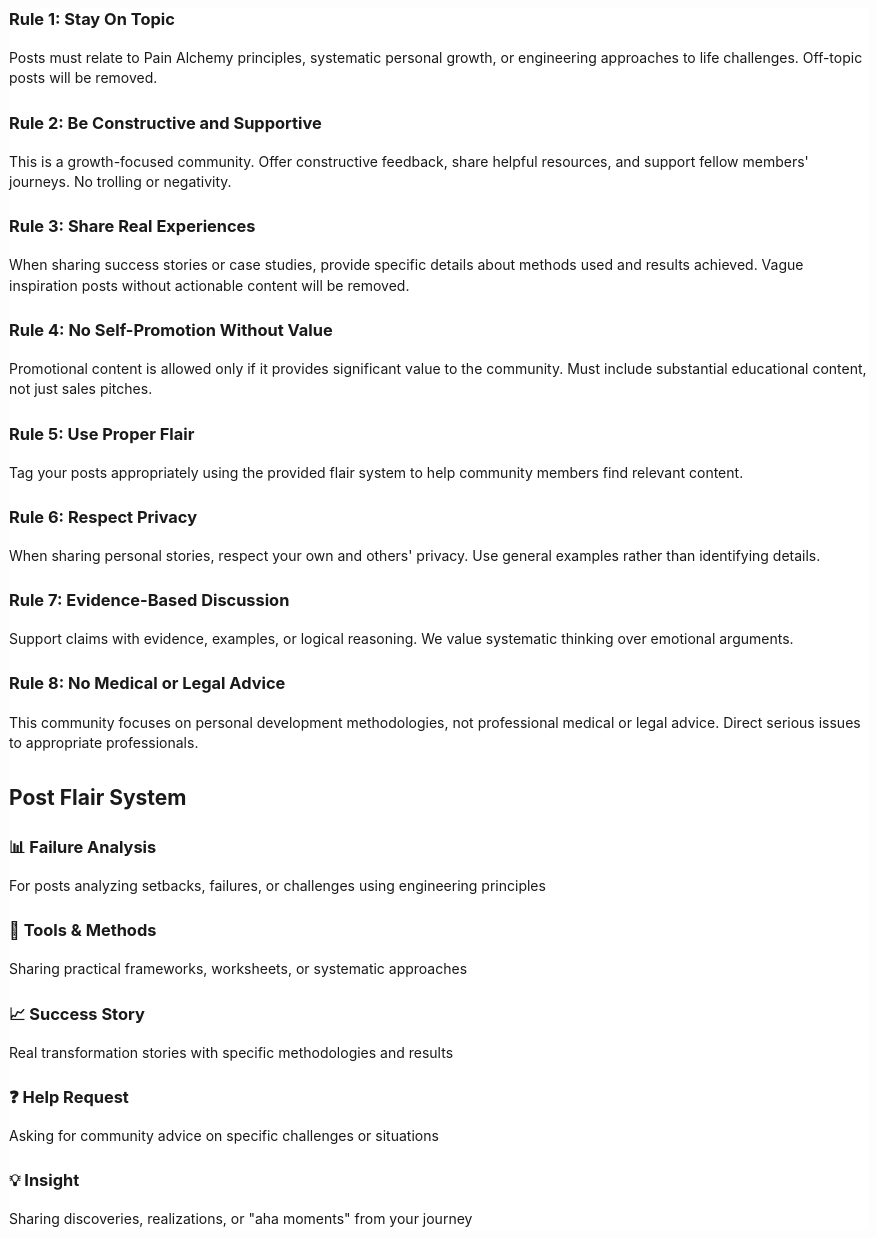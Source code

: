 ### Rule 1: Stay On Topic
Posts must relate to Pain Alchemy principles, systematic personal growth, or engineering approaches to life challenges. Off-topic posts will be removed.

### Rule 2: Be Constructive and Supportive
This is a growth-focused community. Offer constructive feedback, share helpful resources, and support fellow members' journeys. No trolling or negativity.

### Rule 3: Share Real Experiences
When sharing success stories or case studies, provide specific details about methods used and results achieved. Vague inspiration posts without actionable content will be removed.

### Rule 4: No Self-Promotion Without Value
Promotional content is allowed only if it provides significant value to the community. Must include substantial educational content, not just sales pitches.

### Rule 5: Use Proper Flair
Tag your posts appropriately using the provided flair system to help community members find relevant content.

### Rule 6: Respect Privacy
When sharing personal stories, respect your own and others' privacy. Use general examples rather than identifying details.

### Rule 7: Evidence-Based Discussion
Support claims with evidence, examples, or logical reasoning. We value systematic thinking over emotional arguments.

### Rule 8: No Medical or Legal Advice
This community focuses on personal development methodologies, not professional medical or legal advice. Direct serious issues to appropriate professionals.

## Post Flair System

### 📊 **Failure Analysis**
For posts analyzing setbacks, failures, or challenges using engineering principles

### 🔧 **Tools & Methods**
Sharing practical frameworks, worksheets, or systematic approaches

### 📈 **Success Story**
Real transformation stories with specific methodologies and results

### ❓ **Help Request**
Asking for community advice on specific challenges or situations

### 💡 **Insight**
Sharing discoveries, realizations, or "aha moments" from your journey
